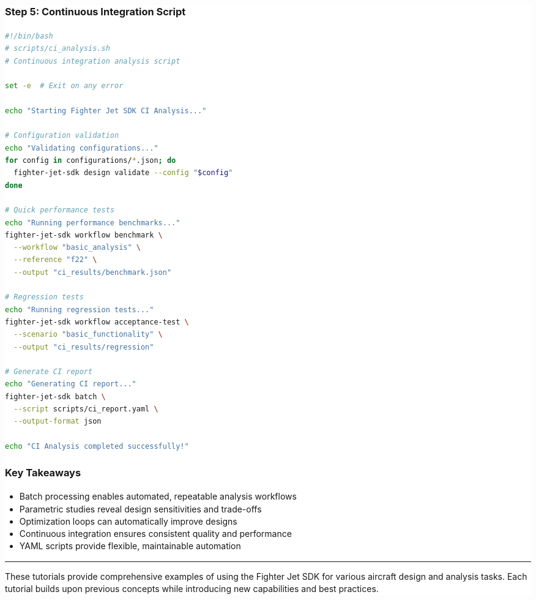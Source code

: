 ### Step 5: Continuous Integration Script

```bash
#!/bin/bash
# scripts/ci_analysis.sh
# Continuous integration analysis script

set -e  # Exit on any error

echo "Starting Fighter Jet SDK CI Analysis..."

# Configuration validation
echo "Validating configurations..."
for config in configurations/*.json; do
  fighter-jet-sdk design validate --config "$config"
done

# Quick performance tests
echo "Running performance benchmarks..."
fighter-jet-sdk workflow benchmark \
  --workflow "basic_analysis" \
  --reference "f22" \
  --output "ci_results/benchmark.json"

# Regression tests
echo "Running regression tests..."
fighter-jet-sdk workflow acceptance-test \
  --scenario "basic_functionality" \
  --output "ci_results/regression"

# Generate CI report
echo "Generating CI report..."
fighter-jet-sdk batch \
  --script scripts/ci_report.yaml \
  --output-format json

echo "CI Analysis completed successfully!"
```

### Key Takeaways

- Batch processing enables automated, repeatable analysis workflows
- Parametric studies reveal design sensitivities and trade-offs
- Optimization loops can automatically improve designs
- Continuous integration ensures consistent quality and performance
- YAML scripts provide flexible, maintainable automation

---

These tutorials provide comprehensive examples of using the Fighter Jet SDK for various aircraft design and analysis tasks. Each tutorial builds upon previous concepts while introducing new capabilities and best practices.